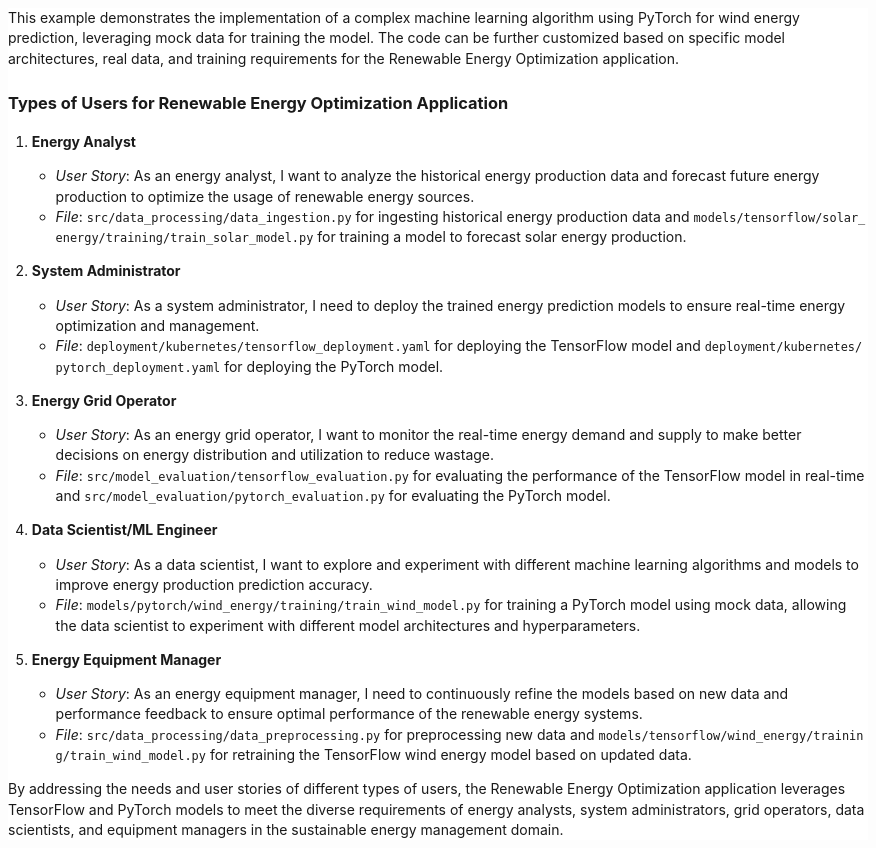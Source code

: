 This example demonstrates the implementation of a complex machine learning algorithm using PyTorch for wind energy prediction, leveraging mock data for training the model. The code can be further customized based on specific model architectures, real data, and training requirements for the Renewable Energy Optimization application.

### Types of Users for Renewable Energy Optimization Application

1. **Energy Analyst**

   - _User Story_: As an energy analyst, I want to analyze the historical energy production data and forecast future energy production to optimize the usage of renewable energy sources.
   - _File_: `src/data_processing/data_ingestion.py` for ingesting historical energy production data and `models/tensorflow/solar_energy/training/train_solar_model.py` for training a model to forecast solar energy production.

2. **System Administrator**

   - _User Story_: As a system administrator, I need to deploy the trained energy prediction models to ensure real-time energy optimization and management.
   - _File_: `deployment/kubernetes/tensorflow_deployment.yaml` for deploying the TensorFlow model and `deployment/kubernetes/pytorch_deployment.yaml` for deploying the PyTorch model.

3. **Energy Grid Operator**

   - _User Story_: As an energy grid operator, I want to monitor the real-time energy demand and supply to make better decisions on energy distribution and utilization to reduce wastage.
   - _File_: `src/model_evaluation/tensorflow_evaluation.py` for evaluating the performance of the TensorFlow model in real-time and `src/model_evaluation/pytorch_evaluation.py` for evaluating the PyTorch model.

4. **Data Scientist/ML Engineer**

   - _User Story_: As a data scientist, I want to explore and experiment with different machine learning algorithms and models to improve energy production prediction accuracy.
   - _File_: `models/pytorch/wind_energy/training/train_wind_model.py` for training a PyTorch model using mock data, allowing the data scientist to experiment with different model architectures and hyperparameters.

5. **Energy Equipment Manager**
   - _User Story_: As an energy equipment manager, I need to continuously refine the models based on new data and performance feedback to ensure optimal performance of the renewable energy systems.
   - _File_: `src/data_processing/data_preprocessing.py` for preprocessing new data and `models/tensorflow/wind_energy/training/train_wind_model.py` for retraining the TensorFlow wind energy model based on updated data.

By addressing the needs and user stories of different types of users, the Renewable Energy Optimization application leverages TensorFlow and PyTorch models to meet the diverse requirements of energy analysts, system administrators, grid operators, data scientists, and equipment managers in the sustainable energy management domain.
